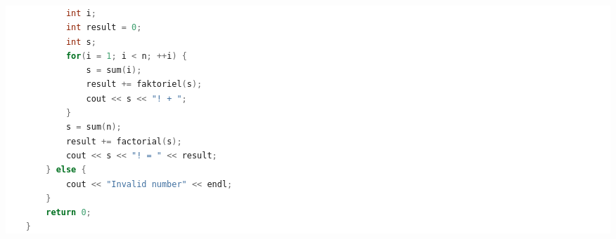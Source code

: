 ```cpp
            int i;
            int result = 0;
            int s;
            for(i = 1; i < n; ++i) {
                s = sum(i);
                result += faktoriel(s);
                cout << s << "! + ";
            }
            s = sum(n);
            result += factorial(s);
            cout << s << "! = " << result;
        } else {
            cout << "Invalid number" << endl;
        }
        return 0;
    }
```
